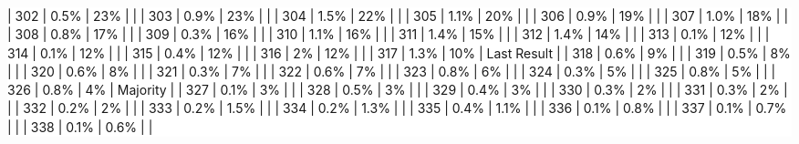 | 302 | 0.5% | 23% |  |
| 303 | 0.9% | 23% |  |
| 304 | 1.5% | 22% |  |
| 305 | 1.1% | 20% |  |
| 306 | 0.9% | 19% |  |
| 307 | 1.0% | 18% |  |
| 308 | 0.8% | 17% |  |
| 309 | 0.3% | 16% |  |
| 310 | 1.1% | 16% |  |
| 311 | 1.4% | 15% |  |
| 312 | 1.4% | 14% |  |
| 313 | 0.1% | 12% |  |
| 314 | 0.1% | 12% |  |
| 315 | 0.4% | 12% |  |
| 316 | 2% | 12% |  |
| 317 | 1.3% | 10% | Last Result |
| 318 | 0.6% | 9% |  |
| 319 | 0.5% | 8% |  |
| 320 | 0.6% | 8% |  |
| 321 | 0.3% | 7% |  |
| 322 | 0.6% | 7% |  |
| 323 | 0.8% | 6% |  |
| 324 | 0.3% | 5% |  |
| 325 | 0.8% | 5% |  |
| 326 | 0.8% | 4% | Majority |
| 327 | 0.1% | 3% |  |
| 328 | 0.5% | 3% |  |
| 329 | 0.4% | 3% |  |
| 330 | 0.3% | 2% |  |
| 331 | 0.3% | 2% |  |
| 332 | 0.2% | 2% |  |
| 333 | 0.2% | 1.5% |  |
| 334 | 0.2% | 1.3% |  |
| 335 | 0.4% | 1.1% |  |
| 336 | 0.1% | 0.8% |  |
| 337 | 0.1% | 0.7% |  |
| 338 | 0.1% | 0.6% |  |